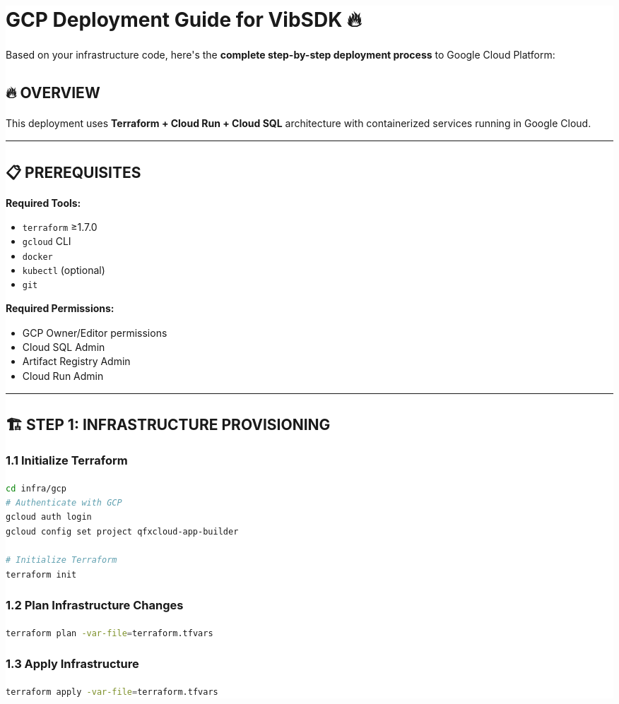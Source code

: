 # GCP Deployment Guide for VibSDK 🔥

Based on your infrastructure code, here's the **complete step-by-step deployment process** to Google Cloud Platform:

## 🔥 **OVERVIEW**
This deployment uses **Terraform + Cloud Run + Cloud SQL** architecture with containerized services running in Google Cloud.

---

## 📋 **PREREQUISITES**

**Required Tools:**
- `terraform` ≥1.7.0
- `gcloud` CLI
- `docker`
- `kubectl` (optional)
- `git`

**Required Permissions:**
- GCP Owner/Editor permissions
- Cloud SQL Admin
- Artifact Registry Admin
- Cloud Run Admin

---

## 🏗️ **STEP 1: INFRASTRUCTURE PROVISIONING**

### **1.1 Initialize Terraform**
```bash
cd infra/gcp
# Authenticate with GCP
gcloud auth login
gcloud config set project qfxcloud-app-builder

# Initialize Terraform
terraform init
```

### **1.2 Plan Infrastructure Changes**
```bash
terraform plan -var-file=terraform.tfvars
```

### **1.3 Apply Infrastructure**
```bash
terraform apply -var-file=terraform.tfvars
```
